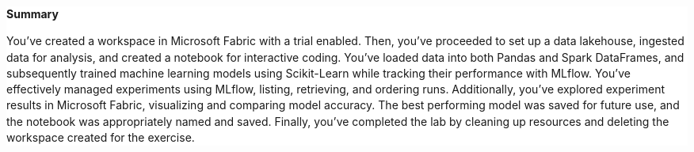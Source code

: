 **Summary**

You’ve created a workspace in Microsoft Fabric with a trial enabled.
Then, you’ve proceeded to set up a data lakehouse, ingested data for
analysis, and created a notebook for interactive coding. You’ve loaded
data into both Pandas and Spark DataFrames, and subsequently trained
machine learning models using Scikit-Learn while tracking their
performance with MLflow. You’ve effectively managed experiments using
MLflow, listing, retrieving, and ordering runs. Additionally, you’ve
explored experiment results in Microsoft Fabric, visualizing and
comparing model accuracy. The best performing model was saved for future
use, and the notebook was appropriately named and saved. Finally, you’ve
completed the lab by cleaning up resources and deleting the workspace
created for the exercise.
